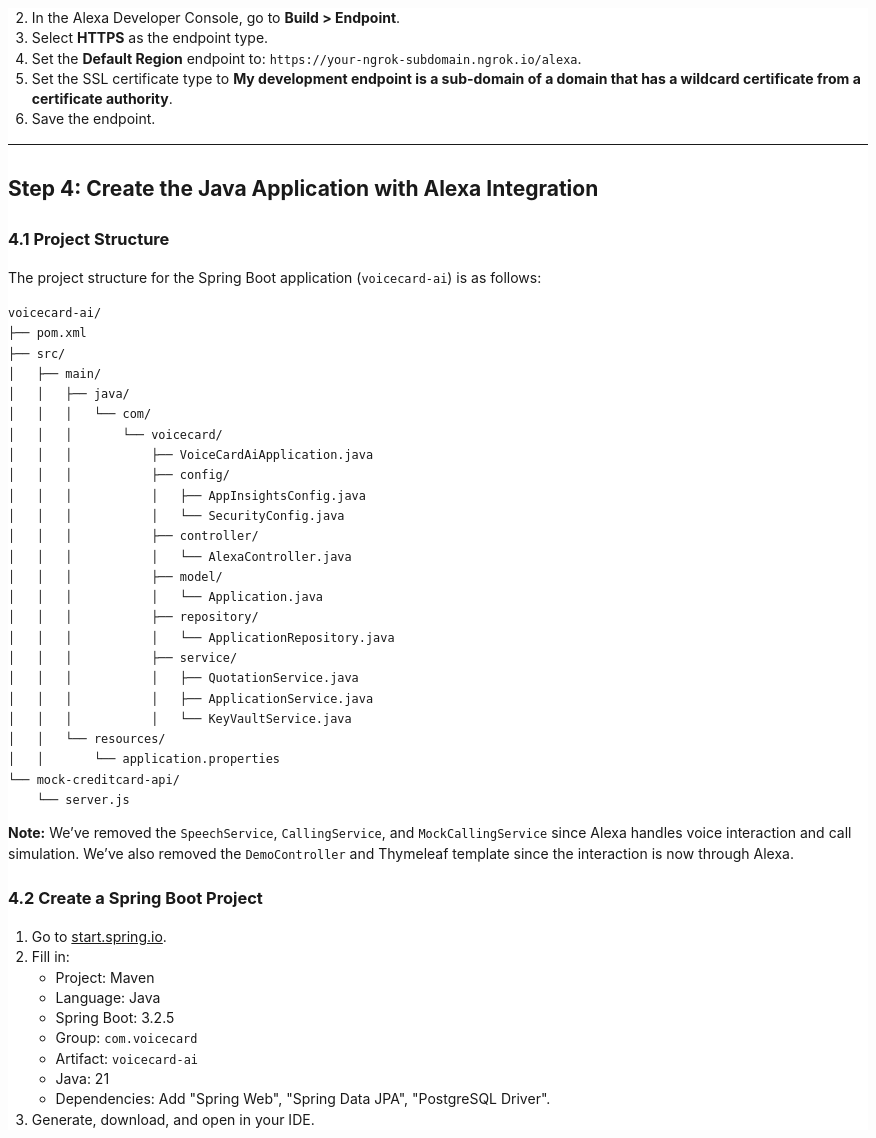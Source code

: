 2. In the Alexa Developer Console, go to **Build > Endpoint**.
3. Select **HTTPS** as the endpoint type.
4. Set the **Default Region** endpoint to: `https://your-ngrok-subdomain.ngrok.io/alexa`.
5. Set the SSL certificate type to **My development endpoint is a sub-domain of a domain that has a wildcard certificate from a certificate authority**.
6. Save the endpoint.

---

## Step 4: Create the Java Application with Alexa Integration

### 4.1 Project Structure
The project structure for the Spring Boot application (`voicecard-ai`) is as follows:

```
voicecard-ai/
├── pom.xml
├── src/
│   ├── main/
│   │   ├── java/
│   │   │   └── com/
│   │   │       └── voicecard/
│   │   │           ├── VoiceCardAiApplication.java
│   │   │           ├── config/
│   │   │           │   ├── AppInsightsConfig.java
│   │   │           │   └── SecurityConfig.java
│   │   │           ├── controller/
│   │   │           │   └── AlexaController.java
│   │   │           ├── model/
│   │   │           │   └── Application.java
│   │   │           ├── repository/
│   │   │           │   └── ApplicationRepository.java
│   │   │           ├── service/
│   │   │           │   ├── QuotationService.java
│   │   │           │   ├── ApplicationService.java
│   │   │           │   └── KeyVaultService.java
│   │   └── resources/
│   │       └── application.properties
└── mock-creditcard-api/
    └── server.js
```

**Note:** We’ve removed the `SpeechService`, `CallingService`, and `MockCallingService` since Alexa handles voice interaction and call simulation. We’ve also removed the `DemoController` and Thymeleaf template since the interaction is now through Alexa.

### 4.2 Create a Spring Boot Project
1. Go to [start.spring.io](https://start.spring.io/).
2. Fill in:
   - Project: Maven
   - Language: Java
   - Spring Boot: 3.2.5
   - Group: `com.voicecard`
   - Artifact: `voicecard-ai`
   - Java: 21
   - Dependencies: Add "Spring Web", "Spring Data JPA", "PostgreSQL Driver".
3. Generate, download, and open in your IDE.
